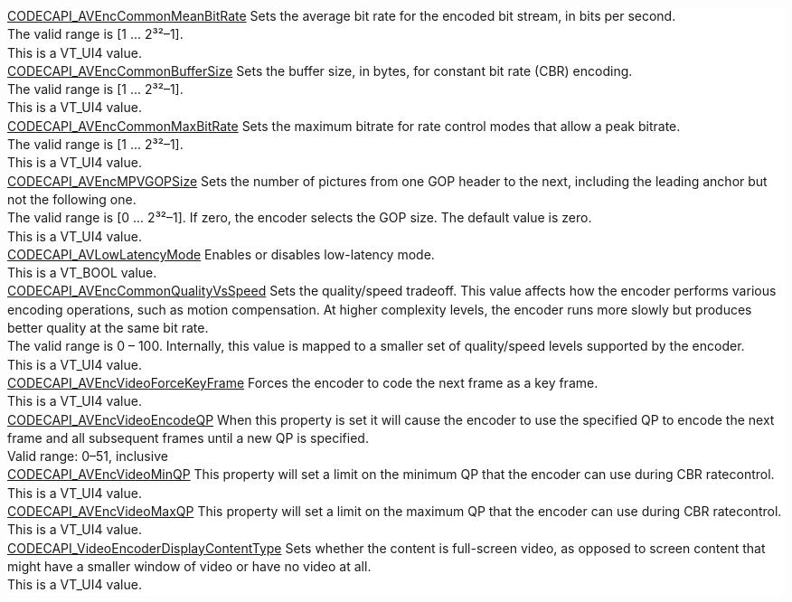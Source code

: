 <tr class="even">
<td><a href="/windows/desktop/DirectShow/avenccommonmeanbitrate-property">CODECAPI_AVEncCommonMeanBitRate</a></td>
<td>Sets the average bit rate for the encoded bit stream, in bits per second. <br/> The valid range is [1 ... 2³²–1]. <br/> This is a VT_UI4 value.<br/></td>
</tr>
<tr class="odd">
<td><a href="/windows/desktop/DirectShow/avenccommonbuffersize-property">CODECAPI_AVEncCommonBufferSize</a></td>
<td>Sets the buffer size, in bytes, for constant bit rate (CBR) encoding.<br/> The valid range is [1 ... 2³²–1]. <br/> This is a VT_UI4 value.<br/></td>
</tr>
<tr class="even">
<td><a href="/windows/desktop/DirectShow/avenccommonmaxbitrate-property">CODECAPI_AVEncCommonMaxBitRate</a></td>
<td>Sets the maximum bitrate for rate control modes that allow a peak bitrate. <br/> The valid range is [1 ... 2³²–1]. <br/> This is a VT_UI4 value.<br/></td>
</tr>
<tr class="odd">
<td><a href="/windows/desktop/DirectShow/avencmpvgopsize-property">CODECAPI_AVEncMPVGOPSize</a></td>
<td>Sets the number of pictures from one GOP header to the next, including the leading anchor but not the following one. <br/> The valid range is [0 ... 2³²–1]. If zero, the encoder selects the GOP size. The default value is zero. <br/> This is a VT_UI4 value.<br/></td>
</tr>
<tr class="even">
<td><a href="codecapi-avlowlatencymode.md">CODECAPI_AVLowLatencyMode</a></td>
<td>Enables or disables low-latency mode. <br/> This is a VT_BOOL value.<br/></td>
</tr>
<tr class="odd">
<td><a href="/windows/desktop/DirectShow/avenccommonqualityvsspeed-property">CODECAPI_AVEncCommonQualityVsSpeed</a></td>
<td>Sets the quality/speed tradeoff. This value affects how the encoder performs various encoding operations, such as motion compensation. At higher complexity levels, the encoder runs more slowly but produces better quality at the same bit rate. <br/> The valid range is 0 – 100. Internally, this value is mapped to a smaller set of quality/speed levels supported by the encoder.<br/> This is a VT_UI4 value.<br/></td>
</tr>
<tr class="even">
<td><a href="codecapi-avencvideoforcekeyframe.md">CODECAPI_AVEncVideoForceKeyFrame</a></td>
<td>Forces the encoder to code the next frame as a key frame.<br/> This is a VT_UI4 value.<br/></td>
</tr>
<tr class="odd">
<td><a href="codecapi-avencvideoencodeqp.md">CODECAPI_AVEncVideoEncodeQP</a></td>
<td>When this property is set it will cause the encoder to use the specified QP to encode the next frame and all subsequent frames until a new QP is specified. <br/> Valid range: 0–51, inclusive <br/></td>
</tr>
<tr class="even">
<td><a href="codecapi-avencvideominqp.md">CODECAPI_AVEncVideoMinQP</a></td>
<td>This property will set a limit on the minimum QP that the encoder can use during CBR ratecontrol.<br/> This is a VT_UI4 value.<br/></td>
</tr>
<tr class="odd">
<td><a href="codecapi-avencvideomaxqp.md">CODECAPI_AVEncVideoMaxQP</a></td>
<td>This property will set a limit on the maximum QP that the encoder can use during CBR ratecontrol.<br/> This is a VT_UI4 value.<br/></td>
</tr>
<tr class="even">
<td><a href="codecapi-videoencoderdisplaycontenttype.md">CODECAPI_VideoEncoderDisplayContentType</a></td>
<td>Sets whether the content is full-screen video, as opposed to screen content that might have a smaller window of video or have no video at all.<br/> This is a VT_UI4 value.<br/></td>